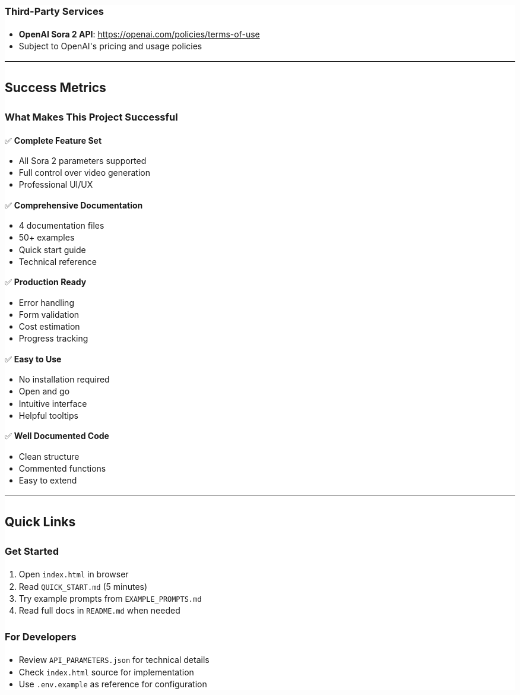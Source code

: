 ### Third-Party Services
- **OpenAI Sora 2 API**: https://openai.com/policies/terms-of-use
- Subject to OpenAI's pricing and usage policies

---

## Success Metrics

### What Makes This Project Successful

✅ **Complete Feature Set**
- All Sora 2 parameters supported
- Full control over video generation
- Professional UI/UX

✅ **Comprehensive Documentation**
- 4 documentation files
- 50+ examples
- Quick start guide
- Technical reference

✅ **Production Ready**
- Error handling
- Form validation
- Cost estimation
- Progress tracking

✅ **Easy to Use**
- No installation required
- Open and go
- Intuitive interface
- Helpful tooltips

✅ **Well Documented Code**
- Clean structure
- Commented functions
- Easy to extend

---

## Quick Links

### Get Started
1. Open `index.html` in browser
2. Read `QUICK_START.md` (5 minutes)
3. Try example prompts from `EXAMPLE_PROMPTS.md`
4. Read full docs in `README.md` when needed

### For Developers
- Review `API_PARAMETERS.json` for technical details
- Check `index.html` source for implementation
- Use `.env.example` as reference for configuration

